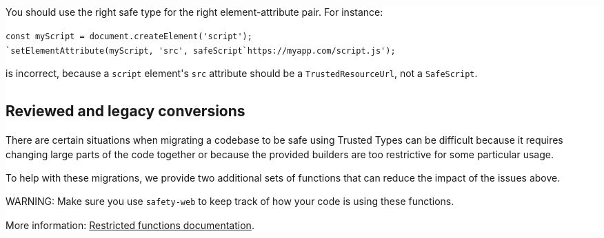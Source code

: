 You should use the right safe type for the right element-attribute pair. For
instance:

```
const myScript = document.createElement('script');
`setElementAttribute(myScript, 'src', safeScript`https://myapp.com/script.js');
```

is incorrect, because a `script` element's `src` attribute should be a
`TrustedResourceUrl`, not a `SafeScript`.

## Reviewed and legacy conversions

There are certain situations when migrating a codebase to be safe using Trusted
Types can be difficult because it requires changing large parts of the code
together or because the provided builders are too restrictive for some
particular usage.

To help with these migrations, we provide two additional sets of functions that
can reduce the impact of the issues above.

WARNING: Make sure you use `safety-web` to keep track of how your code is using
these functions.

More information:
[Restricted functions documentation](https://github.com/google/safevalues/tree/main/src/restricted).
